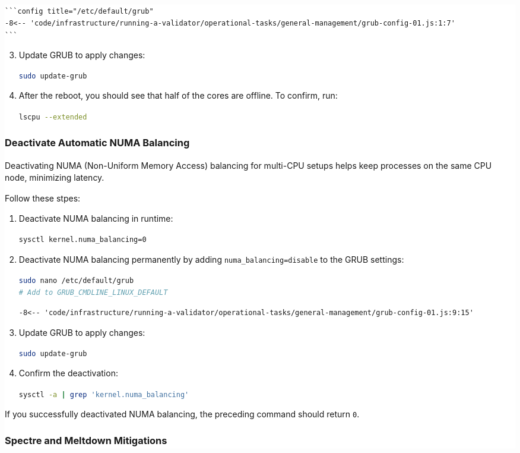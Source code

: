     ```config title="/etc/default/grub"
    -8<-- 'code/infrastructure/running-a-validator/operational-tasks/general-management/grub-config-01.js:1:7'
    ```

3. Update GRUB to apply changes:

    ```bash
    sudo update-grub
    ```

4. After the reboot, you should see that half of the cores are offline. To confirm, run:

    ```bash
    lscpu --extended
    ```

### Deactivate Automatic NUMA Balancing

Deactivating NUMA (Non-Uniform Memory Access) balancing for multi-CPU setups helps keep processes on the same CPU node, minimizing latency.

Follow these stpes:

1. Deactivate NUMA balancing in runtime:

    ```bash
    sysctl kernel.numa_balancing=0
    ```

2. Deactivate NUMA balancing permanently by adding `numa_balancing=disable` to the GRUB settings:

    ```bash
    sudo nano /etc/default/grub
    # Add to GRUB_CMDLINE_LINUX_DEFAULT
    ```

    ```config title="/etc/default/grub"
    -8<-- 'code/infrastructure/running-a-validator/operational-tasks/general-management/grub-config-01.js:9:15'
    ```

3. Update GRUB to apply changes:

    ```bash
    sudo update-grub
    ```

4. Confirm the deactivation:

    ```bash
    sysctl -a | grep 'kernel.numa_balancing'
    ```

If you successfully deactivated NUMA balancing, the preceding command should return `0`.

### Spectre and Meltdown Mitigations
